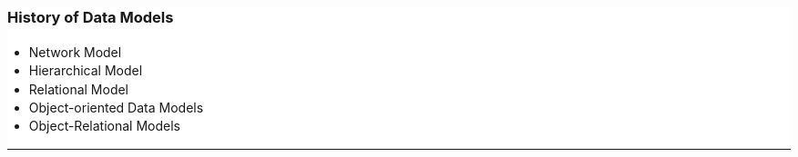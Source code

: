 ### History of Data Models
   - Network Model
   - Hierarchical Model
   - Relational Model
   - Object-oriented Data Models
   - Object-Relational Models
---      
